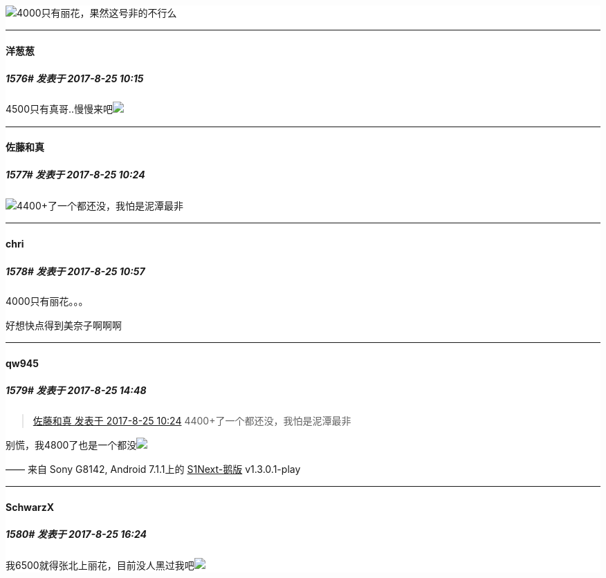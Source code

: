 
<img src="https://static.saraba1st.com/image/smiley/face2017/004.gif" referrerpolicy="no-referrer">4000只有丽花，果然这号非的不行么


*****

####  洋葱葱  
##### 1576#       发表于 2017-8-25 10:15


4500只有真哥..慢慢来吧<img src="https://static.saraba1st.com/image/smiley/face2017/013.png" referrerpolicy="no-referrer">


*****

####  佐藤和真  
##### 1577#       发表于 2017-8-25 10:24


<img src="https://static.saraba1st.com/image/smiley/carton2017/018.gif" referrerpolicy="no-referrer">4400+了一个都还没，我怕是泥潭最非


*****

####  chri  
##### 1578#       发表于 2017-8-25 10:57


4000只有丽花。。。

好想快点得到美奈子啊啊啊


*****

####  qw945  
##### 1579#       发表于 2017-8-25 14:48


<blockquote><a href="httphttps://bbs.saraba1st.com/2b/forum.php?mod=redirect&amp;goto=findpost&amp;pid=36997480&amp;ptid=1484979" target="_blank">佐藤和真 发表于 2017-8-25 10:24</a>
4400+了一个都还没，我怕是泥潭最非</blockquote>
别慌，我4800了也是一个都没<img src="https://static.saraba1st.com/image/smiley/carton2017/018.gif" referrerpolicy="no-referrer">

—— 来自 Sony G8142, Android 7.1.1上的 [S1Next-鹅版](https://github.com/ykrank/S1-Next/releases) v1.3.0.1-play


*****

####  SchwarzX  
##### 1580#       发表于 2017-8-25 16:24


我6500就得张北上丽花，目前没人黑过我吧<img src="https://static.saraba1st.com/image/smiley/face/149.gif" referrerpolicy="no-referrer">

